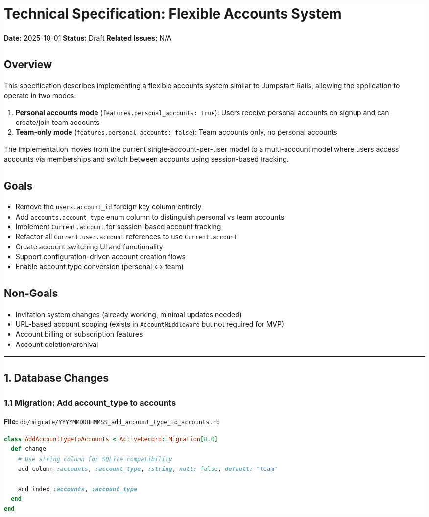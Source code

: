 # Technical Specification: Flexible Accounts System

**Date:** 2025-10-01
**Status:** Draft
**Related Issues:** N/A

## Overview

This specification describes implementing a flexible accounts system similar to Jumpstart Rails, allowing the application to operate in two modes:

1. **Personal accounts mode** (`features.personal_accounts: true`): Users receive personal accounts on signup and can create/join team accounts
2. **Team-only mode** (`features.personal_accounts: false`): Team accounts only, no personal accounts

The implementation moves from the current single-account-per-user model to a multi-account model where users access accounts via memberships and switch between accounts using session-based tracking.

## Goals

- Remove the `users.account_id` foreign key column entirely
- Add `accounts.account_type` enum column to distinguish personal vs team accounts
- Implement `Current.account` for session-based account tracking
- Refactor all `Current.user.account` references to use `Current.account`
- Create account switching UI and functionality
- Support configuration-driven account creation flows
- Enable account type conversion (personal ↔ team)

## Non-Goals

- Invitation system changes (already working, minimal updates needed)
- URL-based account scoping (exists in `AccountMiddleware` but not required for MVP)
- Account billing or subscription features
- Account deletion/archival

---

## 1. Database Changes

### 1.1 Migration: Add account_type to accounts

**File:** `db/migrate/YYYYMMDDHHMMSS_add_account_type_to_accounts.rb`

```ruby
class AddAccountTypeToAccounts < ActiveRecord::Migration[8.0]
  def change
    # Use string column for SQLite compatibility
    add_column :accounts, :account_type, :string, null: false, default: "team"

    add_index :accounts, :account_type
  end
end
```
